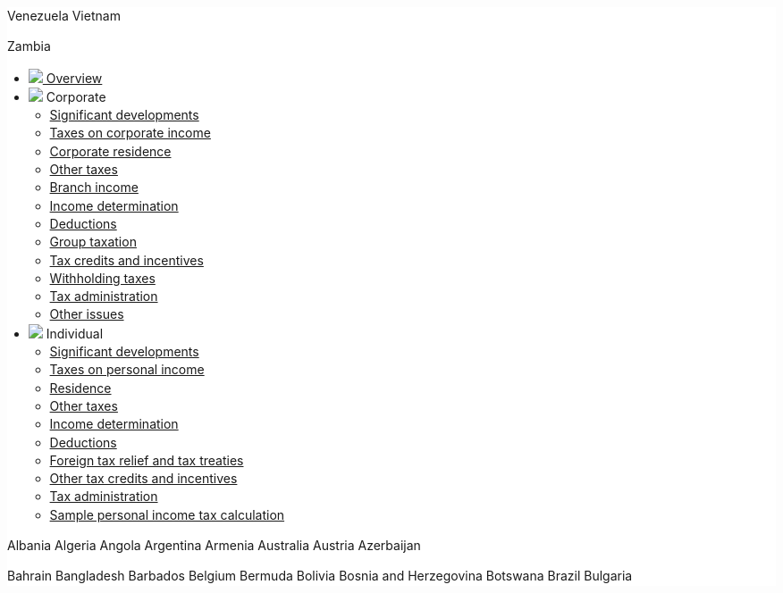   Venezuela
  Vietnam
  
  Zambia
* [![](../../-/media/world-wide-tax-summaries/dev/overview-inactive-nav-icon.ashx%3Frev=dee1bb7128b64699a86a2a3f76847756&revision=dee1bb71-28b6-4699-a86a-2a3f76847756&hash=9005AA450606A6D2D6725C43CAAFA1FE11631251)
  Overview](../../belgium.html)
* ![](../../-/media/world-wide-tax-summaries/dev/corporate-inactive-nav-icon.ashx%3Frev=4a060b4ea71c406f957b576e9e82a306&revision=4a060b4e-a71c-406f-957b-576e9e82a306&hash=57A922613994972AB726331F6DCD6FFA99F32BCF)
  Corporate
  + [Significant developments](../corporate/significant-developments.html)
  + [Taxes on corporate income](../../belgium%3FtopicTypeId=c12cad9f-d48e-4615-8593-1f45abaa4886.html)
  + [Corporate residence](../corporate/corporate-residence.html)
  + [Other taxes](../../belgium%3FtopicTypeId=399bcbae-2967-429b-b371-99be91a47b34.html)
  + [Branch income](../corporate/branch-income.html)
  + [Income determination](../../belgium%3FtopicTypeId=acb0dfca-7ffb-4322-9fd9-f9f8521a016c.html)
  + [Deductions](../corporate/deductions.html)
  + [Group taxation](../corporate/group-taxation.html)
  + [Tax credits and incentives](../corporate/tax-credits-and-incentives.html)
  + [Withholding taxes](../../belgium%3FtopicTypeId=d81ae229-7a96-42b6-8259-b912bb9d0322.html)
  + [Tax administration](../../belgium%3FtopicTypeId=c3980974-40d6-4ba4-8a3e-eba74cf5f5b9.html)
  + [Other issues](../corporate/other-issues.html)
* ![](../../-/media/world-wide-tax-summaries/dev/individual-active-nav-icon.ashx%3Frev=9a49ece4b63d40329971480918c93630&revision=9a49ece4-b63d-4032-9971-480918c93630&hash=D55F0E041D7BE16F8D9758A2EA71A2362AA82DB9)
  Individual
  + [Significant developments](significant-developments.html)
  + [Taxes on personal income](../../belgium%3FtopicTypeId=35fd5f5e-24ba-48d0-a39a-b76315a497dc.html)
  + [Residence](residence.html)
  + [Other taxes](../../belgium%3FtopicTypeId=2b4630b1-09c2-40e5-8405-1d8e4bb7f38c.html)
  + [Income determination](income-determination.html)
  + [Deductions](deductions.html)
  + [Foreign tax relief and tax treaties](foreign-tax-relief-and-tax-treaties.html)
  + [Other tax credits and incentives](other-tax-credits-and-incentives.html)
  + [Tax administration](../../belgium%3FtopicTypeId=31c112cd-522d-47b2-bd2c-db92a4c5dd9d.html)
  + [Sample personal income tax calculation](sample-personal-income-tax-calculation.html)

Albania
Algeria
Angola
Argentina
Armenia
Australia
Austria
Azerbaijan

Bahrain
Bangladesh
Barbados
Belgium
Bermuda
Bolivia
Bosnia and Herzegovina
Botswana
Brazil
Bulgaria
